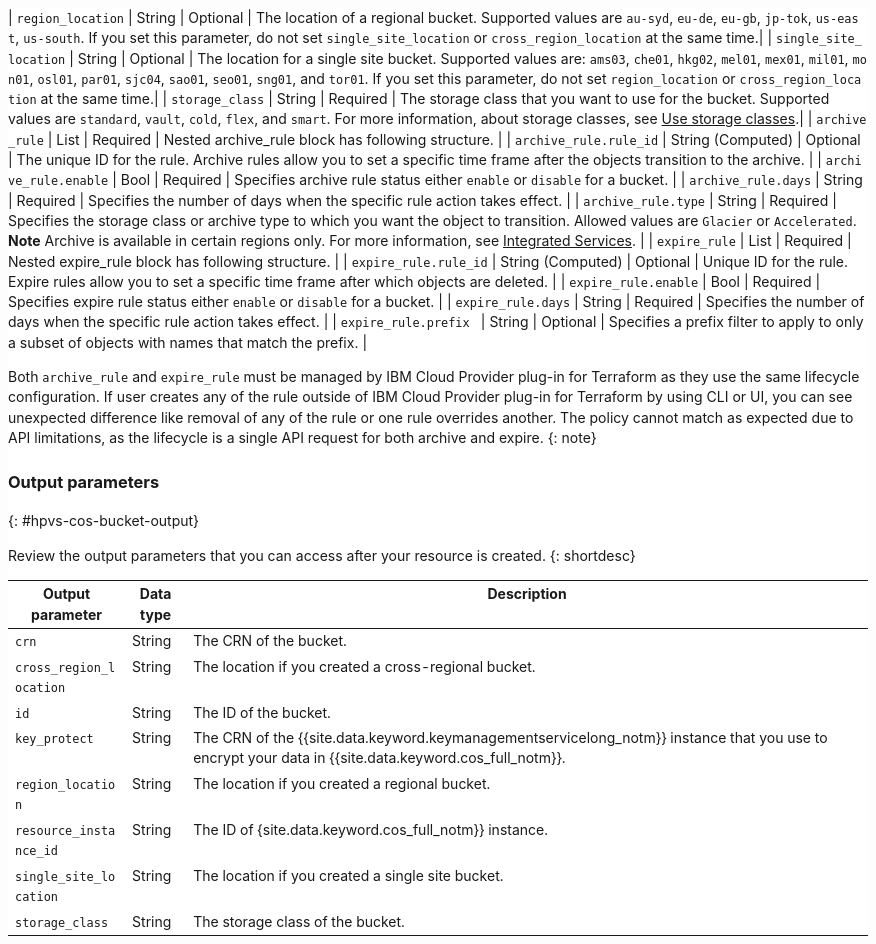 | `region_location` | String | Optional | The location of a regional bucket. Supported values are `au-syd`, `eu-de`, `eu-gb`, `jp-tok`, `us-east`, `us-south`. If you set this parameter, do not set `single_site_location` or `cross_region_location` at the same time.|
| `single_site_location` | String | Optional | The location for a single site bucket. Supported values are: `ams03`, `che01`, `hkg02`, `mel01`, `mex01`, `mil01`, `mon01`, `osl01`, `par01`, `sjc04`, `sao01`, `seo01`, `sng01`, and `tor01`. If you set this parameter, do not set `region_location` or `cross_region_location` at the same time.|
| `storage_class` | String | Required | The storage class that you want to use for the bucket. Supported values are `standard`, `vault`, `cold`, `flex`, and `smart`. For more information, about storage classes, see [Use storage classes](/docs/cloud-object-storage?topic=cloud-object-storage-classes).|
| `archive_rule` | List | Required | Nested archive_rule block has following structure. |
| `archive_rule.rule_id` | String (Computed) | Optional | The unique ID for the rule. Archive rules allow you to set a specific time frame after the objects transition to the archive. |
| `archive_rule.enable` | Bool | Required | Specifies archive rule status either `enable` or `disable` for a bucket. |
| `archive_rule.days` | String | Required | Specifies the number of days when the specific rule action takes effect. |
| `archive_rule.type` | String | Required | Specifies the storage class or archive type to which you want the object to transition. Allowed values are `Glacier` or `Accelerated`. **Note** Archive is available in certain regions only. For more information, see [Integrated Services](/docs/cloud-object-storage/basics?topic=cloud-object-storage-service-availability). |
| `expire_rule` | List | Required | Nested expire_rule block has following structure. |
| `expire_rule.rule_id` | String (Computed) | Optional | Unique ID for the rule. Expire rules allow you to set a specific time frame after which objects are deleted. |
| `expire_rule.enable` | Bool | Required | Specifies expire rule status either `enable` or `disable` for a bucket. |
| `expire_rule.days` | String | Required | Specifies the number of days when the specific rule action takes effect. |
| `expire_rule.prefix ` | String | Optional | Specifies a prefix filter to apply to only a subset of objects with names that match the prefix. |


Both `archive_rule` and `expire_rule` must be managed by IBM Cloud Provider plug-in for Terraform as they use the same lifecycle configuration. If user creates any of the rule outside of IBM Cloud Provider plug-in for Terraform by using CLI or UI, you can see unexpected difference like removal of any of the rule or one rule overrides another. The policy cannot match as expected due to API limitations, as the lifecycle is a single API request for both archive and expire.
{: note}

### Output parameters
{: #hpvs-cos-bucket-output}

Review the output parameters that you can access after your resource is created. 
{: shortdesc}

| Output parameter | Data type | Description |
| ------------- |-------------| -------------- |
| `crn` | String | The CRN of the bucket. |
| `cross_region_location` | String | The location if you created a cross-regional bucket. |
| `id` | String | The ID of the bucket. | 
| `key_protect` | String | The CRN of the {{site.data.keyword.keymanagementservicelong_notm}} instance that you use to encrypt your data in {{site.data.keyword.cos_full_notm}}. |
| `region_location` | String | The location if you created a regional bucket. |
| `resource_instance_id` | String | The ID of {site.data.keyword.cos_full_notm}} instance. | 
| `single_site_location` | String | The location if you created a single site bucket. |
| `storage_class` | String | The storage class of the bucket. |
